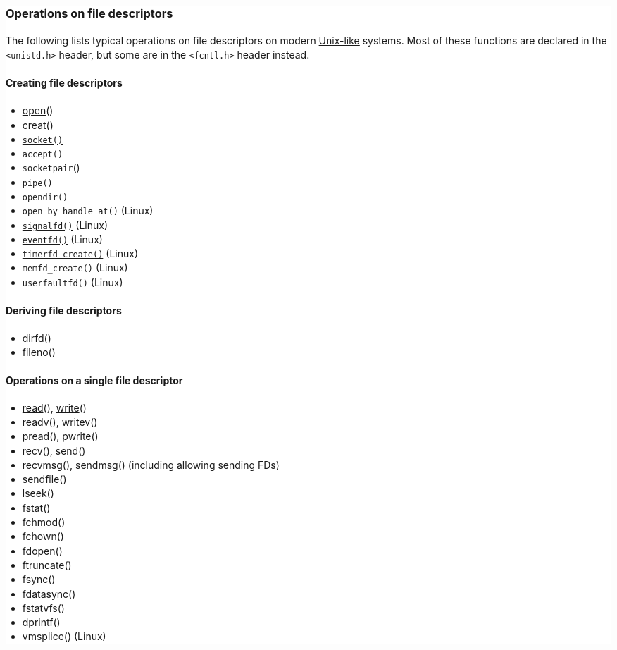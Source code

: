 

### Operations on file descriptors

The following lists typical operations on file descriptors on modern [Unix-like](https://en.wikipedia.org/wiki/Unix-like) systems. Most of these functions are declared in the `<unistd.h>` header, but some are in the `<fcntl.h>` header instead.

#### Creating file descriptors

- [open](https://en.wikipedia.org/wiki/Open_(system_call))()
- [creat()](http://man7.org/linux/man-pages/man2/open.2.html) 
- [`socket()`](http://man7.org/linux/man-pages/man2/socket.2.html) 
- `accept()`
- `socketpair`()
- `pipe()`
- `opendir()`
- `open_by_handle_at()` (Linux)
- [`signalfd()`](http://man7.org/linux/man-pages/man2/signalfd.2.html) (Linux)
- [`eventfd()`](http://man7.org/linux/man-pages/man2/eventfd.2.html) (Linux)
- [`timerfd_create()`](http://man7.org/linux/man-pages/man2/timerfd_create.2.html) (Linux)
- `memfd_create()` (Linux)
- `userfaultfd()` (Linux)



#### Deriving file descriptors

- dirfd()
- fileno()



#### Operations on a single file descriptor

- [read](https://en.wikipedia.org/wiki/Read_(system_call))(), [write](https://en.wikipedia.org/wiki/Write_(system_call))()
- readv(), writev()
- pread(), pwrite()
- recv(), send()
- recvmsg(), sendmsg() (including allowing sending FDs)
- sendfile()
- lseek()
- [fstat()](https://en.wikipedia.org/wiki/Stat_(system_call))
- fchmod()
- fchown()
- fdopen()
- ftruncate()
- fsync()
- fdatasync()
- fstatvfs()
- dprintf()
- vmsplice() (Linux)


